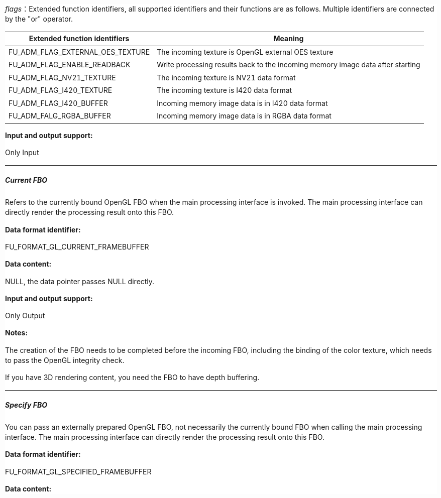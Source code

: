 *flags*：Extended function identifiers, all supported identifiers and their functions are as follows. Multiple identifiers are connected by the "or" operator.

| Extended function identifiers    | Meaning                                                      |
| -------------------------------- | ------------------------------------------------------------ |
| FU_ADM_FLAG_EXTERNAL_OES_TEXTURE | The incoming texture is OpenGL external OES texture          |
| FU_ADM_FLAG_ENABLE_READBACK      | Write processing results back to the incoming memory image data after starting |
| FU_ADM_FLAG_NV21_TEXTURE         | The incoming texture is NV21 data format                     |
| FU_ADM_FLAG_I420_TEXTURE         | The incoming texture is I420 data format                     |
| FU_ADM_FLAG_I420_BUFFER          | Incoming memory image data is in I420 data format            |
| FU_ADM_FALG_RGBA_BUFFER          | Incoming memory image data is in RGBA data format            |

__Input and output support:__

Only Input

------

##### Current FBO

Refers to the currently bound OpenGL FBO when the main processing interface is invoked. The main processing interface can directly render the processing result onto this FBO.

__Data format identifier:__

FU_FORMAT_GL_CURRENT_FRAMEBUFFER

__Data content:__

NULL, the data pointer passes NULL directly.

__Input and output support:__

Only Output

__Notes:__

The creation of the FBO needs to be completed before the incoming FBO, including the binding of the color texture, which needs to pass the OpenGL integrity check.

If you have 3D rendering content, you need the FBO to have depth buffering.

------

##### Specify FBO

You can pass an externally prepared OpenGL FBO, not necessarily the currently bound FBO when calling the main processing interface. The main processing interface can directly render the processing result onto this FBO.

__Data format identifier:__

FU_FORMAT_GL_SPECIFIED_FRAMEBUFFER

__Data content:__
